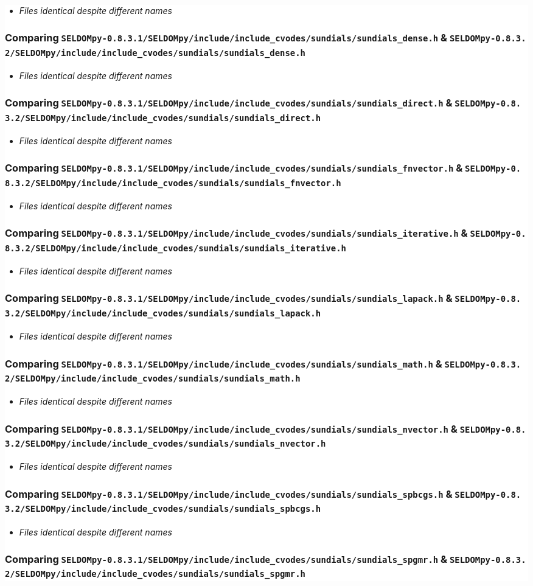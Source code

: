  * *Files identical despite different names*

### Comparing `SELDOMpy-0.8.3.1/SELDOMpy/include/include_cvodes/sundials/sundials_dense.h` & `SELDOMpy-0.8.3.2/SELDOMpy/include/include_cvodes/sundials/sundials_dense.h`

 * *Files identical despite different names*

### Comparing `SELDOMpy-0.8.3.1/SELDOMpy/include/include_cvodes/sundials/sundials_direct.h` & `SELDOMpy-0.8.3.2/SELDOMpy/include/include_cvodes/sundials/sundials_direct.h`

 * *Files identical despite different names*

### Comparing `SELDOMpy-0.8.3.1/SELDOMpy/include/include_cvodes/sundials/sundials_fnvector.h` & `SELDOMpy-0.8.3.2/SELDOMpy/include/include_cvodes/sundials/sundials_fnvector.h`

 * *Files identical despite different names*

### Comparing `SELDOMpy-0.8.3.1/SELDOMpy/include/include_cvodes/sundials/sundials_iterative.h` & `SELDOMpy-0.8.3.2/SELDOMpy/include/include_cvodes/sundials/sundials_iterative.h`

 * *Files identical despite different names*

### Comparing `SELDOMpy-0.8.3.1/SELDOMpy/include/include_cvodes/sundials/sundials_lapack.h` & `SELDOMpy-0.8.3.2/SELDOMpy/include/include_cvodes/sundials/sundials_lapack.h`

 * *Files identical despite different names*

### Comparing `SELDOMpy-0.8.3.1/SELDOMpy/include/include_cvodes/sundials/sundials_math.h` & `SELDOMpy-0.8.3.2/SELDOMpy/include/include_cvodes/sundials/sundials_math.h`

 * *Files identical despite different names*

### Comparing `SELDOMpy-0.8.3.1/SELDOMpy/include/include_cvodes/sundials/sundials_nvector.h` & `SELDOMpy-0.8.3.2/SELDOMpy/include/include_cvodes/sundials/sundials_nvector.h`

 * *Files identical despite different names*

### Comparing `SELDOMpy-0.8.3.1/SELDOMpy/include/include_cvodes/sundials/sundials_spbcgs.h` & `SELDOMpy-0.8.3.2/SELDOMpy/include/include_cvodes/sundials/sundials_spbcgs.h`

 * *Files identical despite different names*

### Comparing `SELDOMpy-0.8.3.1/SELDOMpy/include/include_cvodes/sundials/sundials_spgmr.h` & `SELDOMpy-0.8.3.2/SELDOMpy/include/include_cvodes/sundials/sundials_spgmr.h`
